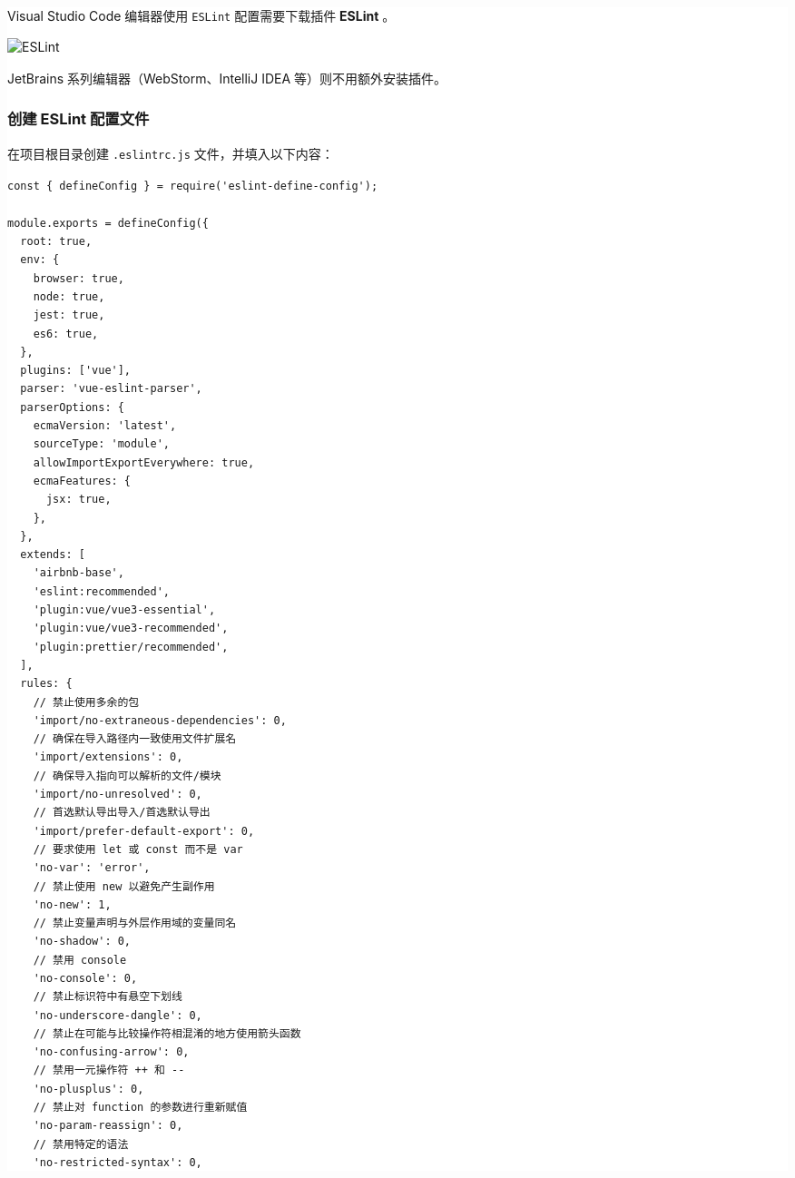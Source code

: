 Visual Studio Code 编辑器使用 `ESLint` 配置需要下载插件 **ESLint** 。

![ESLint](https://p3-juejin.byteimg.com/tos-cn-i-k3u1fbpfcp/90f4ff512ca24962a95645c56dc7834b~tplv-k3u1fbpfcp-zoom-in-crop-mark:4536:0:0:0.image)

JetBrains 系列编辑器（WebStorm、IntelliJ IDEA 等）则不用额外安装插件。

### 创建 ESLint 配置文件

在项目根目录创建 `.eslintrc.js` 文件，并填入以下内容：

```
const { defineConfig } = require('eslint-define-config');

module.exports = defineConfig({
  root: true,
  env: {
    browser: true,
    node: true,
    jest: true,
    es6: true,
  },
  plugins: ['vue'],
  parser: 'vue-eslint-parser',
  parserOptions: {
    ecmaVersion: 'latest',
    sourceType: 'module',
    allowImportExportEverywhere: true,
    ecmaFeatures: {
      jsx: true,
    },
  },
  extends: [
    'airbnb-base',
    'eslint:recommended',
    'plugin:vue/vue3-essential',
    'plugin:vue/vue3-recommended',
    'plugin:prettier/recommended',
  ],
  rules: {
    // 禁止使用多余的包
    'import/no-extraneous-dependencies': 0,
    // 确保在导入路径内一致使用文件扩展名
    'import/extensions': 0,
    // 确保导入指向可以解析的文件/模块
    'import/no-unresolved': 0,
    // 首选默认导出导入/首选默认导出
    'import/prefer-default-export': 0,
    // 要求使用 let 或 const 而不是 var
    'no-var': 'error',
    // 禁止使用 new 以避免产生副作用
    'no-new': 1,
    // 禁止变量声明与外层作用域的变量同名
    'no-shadow': 0,
    // 禁用 console
    'no-console': 0,
    // 禁止标识符中有悬空下划线
    'no-underscore-dangle': 0,
    // 禁止在可能与比较操作符相混淆的地方使用箭头函数
    'no-confusing-arrow': 0,
    // 禁用一元操作符 ++ 和 --
    'no-plusplus': 0,
    // 禁止对 function 的参数进行重新赋值
    'no-param-reassign': 0,
    // 禁用特定的语法
    'no-restricted-syntax': 0,
```